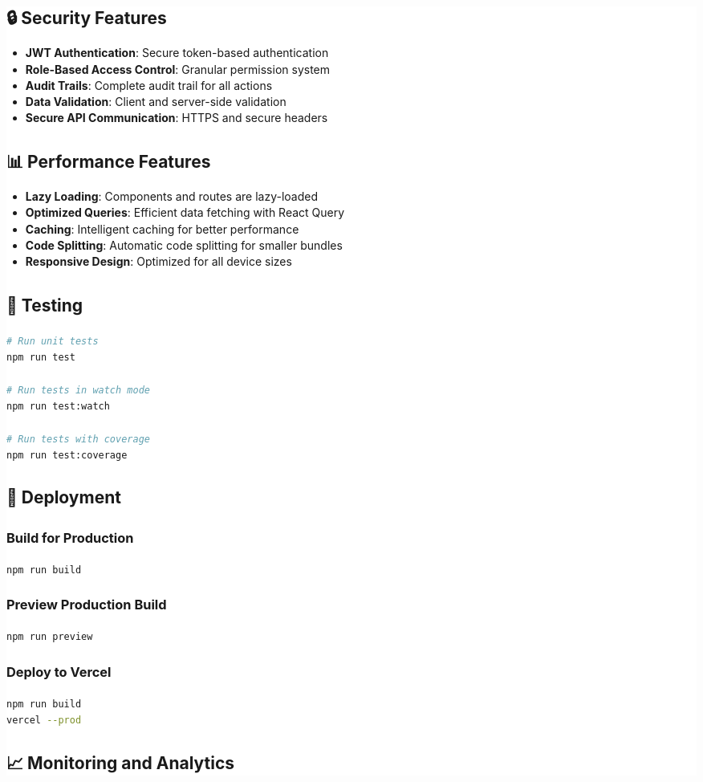 ## 🔒 Security Features

- **JWT Authentication**: Secure token-based authentication
- **Role-Based Access Control**: Granular permission system
- **Audit Trails**: Complete audit trail for all actions
- **Data Validation**: Client and server-side validation
- **Secure API Communication**: HTTPS and secure headers

## 📊 Performance Features

- **Lazy Loading**: Components and routes are lazy-loaded
- **Optimized Queries**: Efficient data fetching with React Query
- **Caching**: Intelligent caching for better performance
- **Code Splitting**: Automatic code splitting for smaller bundles
- **Responsive Design**: Optimized for all device sizes

## 🧪 Testing

```bash
# Run unit tests
npm run test

# Run tests in watch mode
npm run test:watch

# Run tests with coverage
npm run test:coverage
```

## 🚀 Deployment

### Build for Production

```bash
npm run build
```

### Preview Production Build

```bash
npm run preview
```

### Deploy to Vercel

```bash
npm run build
vercel --prod
```

## 📈 Monitoring and Analytics
